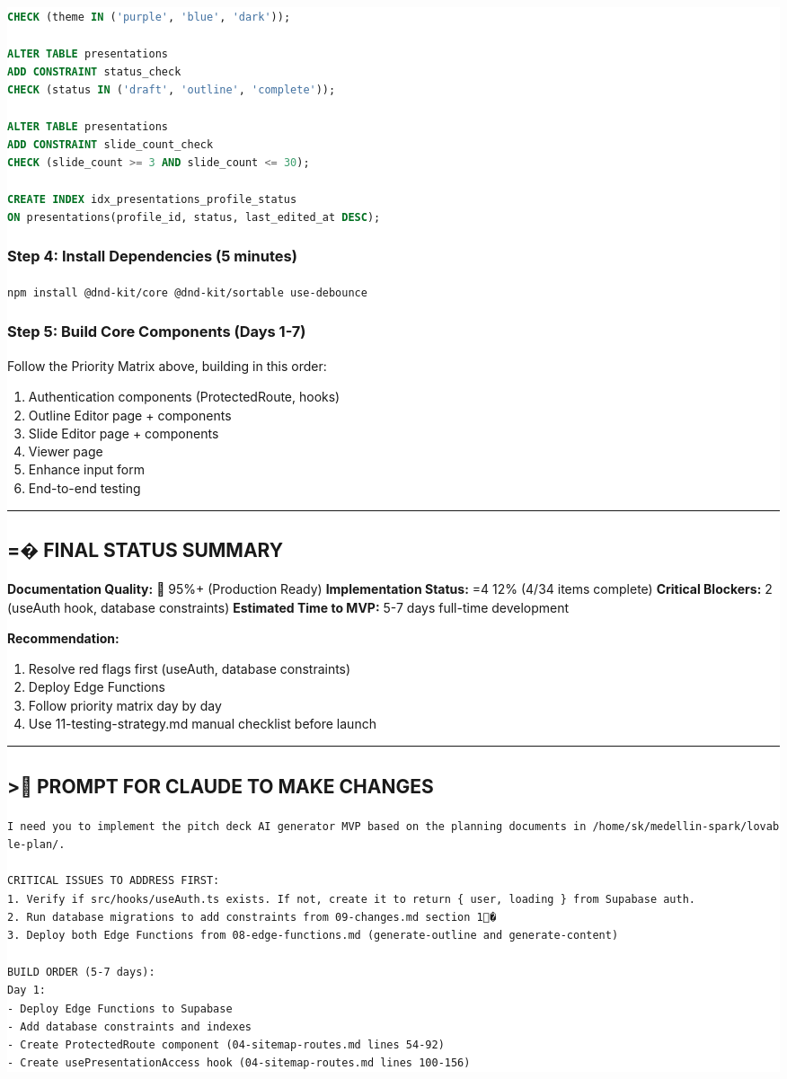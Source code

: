 ```sql
CHECK (theme IN ('purple', 'blue', 'dark'));

ALTER TABLE presentations
ADD CONSTRAINT status_check
CHECK (status IN ('draft', 'outline', 'complete'));

ALTER TABLE presentations
ADD CONSTRAINT slide_count_check
CHECK (slide_count >= 3 AND slide_count <= 30);

CREATE INDEX idx_presentations_profile_status
ON presentations(profile_id, status, last_edited_at DESC);
```

### Step 4: Install Dependencies (5 minutes)
```bash
npm install @dnd-kit/core @dnd-kit/sortable use-debounce
```

### Step 5: Build Core Components (Days 1-7)
Follow the Priority Matrix above, building in this order:
1. Authentication components (ProtectedRoute, hooks)
2. Outline Editor page + components
3. Slide Editor page + components
4. Viewer page
5. Enhance input form
6. End-to-end testing

---

## =� FINAL STATUS SUMMARY

**Documentation Quality:**  95%+ (Production Ready)
**Implementation Status:** =4 12% (4/34 items complete)
**Critical Blockers:** 2 (useAuth hook, database constraints)
**Estimated Time to MVP:** 5-7 days full-time development

**Recommendation:**
1. Resolve red flags first (useAuth, database constraints)
2. Deploy Edge Functions
3. Follow priority matrix day by day
4. Use 11-testing-strategy.md manual checklist before launch

---

## > PROMPT FOR CLAUDE TO MAKE CHANGES

```
I need you to implement the pitch deck AI generator MVP based on the planning documents in /home/sk/medellin-spark/lovable-plan/.

CRITICAL ISSUES TO ADDRESS FIRST:
1. Verify if src/hooks/useAuth.ts exists. If not, create it to return { user, loading } from Supabase auth.
2. Run database migrations to add constraints from 09-changes.md section 1�
3. Deploy both Edge Functions from 08-edge-functions.md (generate-outline and generate-content)

BUILD ORDER (5-7 days):
Day 1:
- Deploy Edge Functions to Supabase
- Add database constraints and indexes
- Create ProtectedRoute component (04-sitemap-routes.md lines 54-92)
- Create usePresentationAccess hook (04-sitemap-routes.md lines 100-156)

```